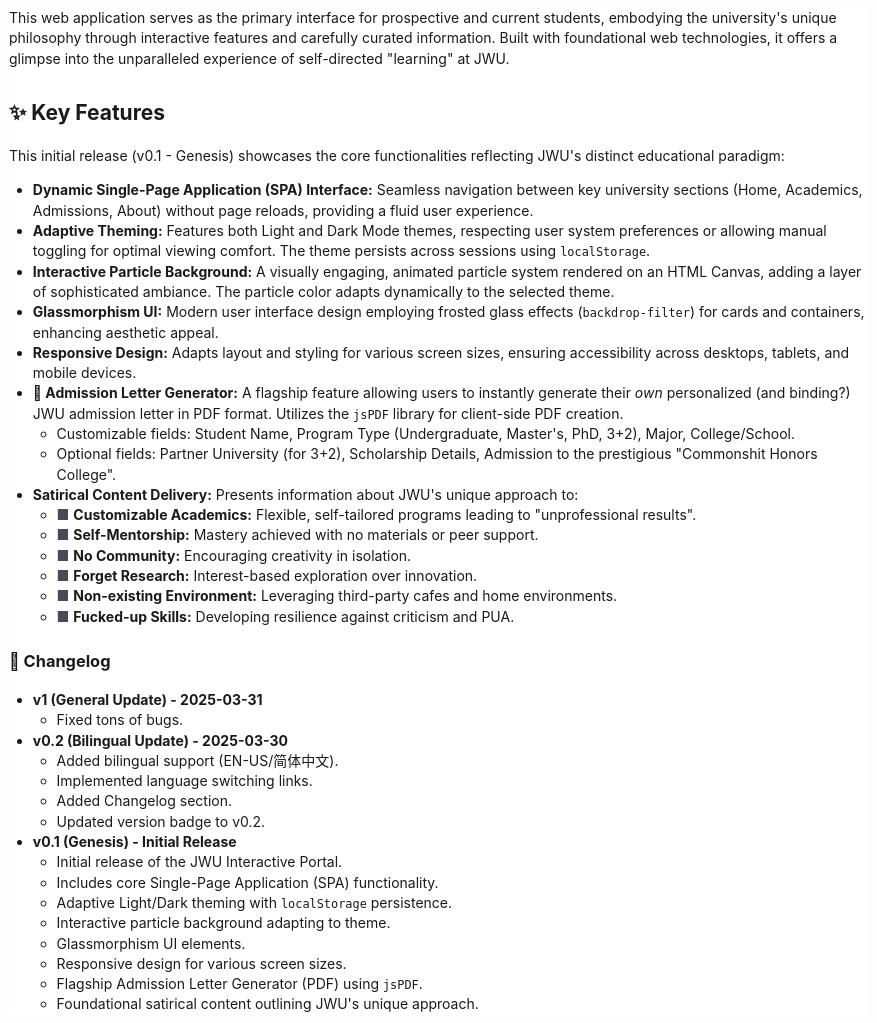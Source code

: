 This web application serves as the primary interface for prospective and current students, embodying the university's unique philosophy through interactive features and carefully curated information. Built with foundational web technologies, it offers a glimpse into the unparalleled experience of self-directed "learning" at JWU.

## ✨ Key Features

This initial release (v0.1 - Genesis) showcases the core functionalities reflecting JWU's distinct educational paradigm:

* **Dynamic Single-Page Application (SPA) Interface:** Seamless navigation between key university sections (Home, Academics, Admissions, About) without page reloads, providing a fluid user experience.
* **Adaptive Theming:** Features both Light and Dark Mode themes, respecting user system preferences or allowing manual toggling for optimal viewing comfort. The theme persists across sessions using `localStorage`.
* **Interactive Particle Background:** A visually engaging, animated particle system rendered on an HTML Canvas, adding a layer of sophisticated ambiance. The particle color adapts dynamically to the selected theme.
* **Glassmorphism UI:** Modern user interface design employing frosted glass effects (`backdrop-filter`) for cards and containers, enhancing aesthetic appeal.
* **Responsive Design:** Adapts layout and styling for various screen sizes, ensuring accessibility across desktops, tablets, and mobile devices.
* **🚨 Admission Letter Generator:** A flagship feature allowing users to instantly generate their *own* personalized (and binding?) JWU admission letter in PDF format. Utilizes the `jsPDF` library for client-side PDF creation.
    * Customizable fields: Student Name, Program Type (Undergraduate, Master's, PhD, 3+2), Major, College/School.
    * Optional fields: Partner University (for 3+2), Scholarship Details, Admission to the prestigious "Commonshit Honors College".
* **Satirical Content Delivery:** Presents information about JWU's unique approach to:
    * <span style="color: #4f4758;">■</span> **Customizable Academics:** Flexible, self-tailored programs leading to "unprofessional results".
    * <span style="color: #4f4758;">■</span> **Self-Mentorship:** Mastery achieved with no materials or peer support.
    * <span style="color: #4f4758;">■</span> **No Community:** Encouraging creativity in isolation.
    * <span style="color: #4f4758;">■</span> **Forget Research:** Interest-based exploration over innovation.
    * <span style="color: #4f4758;">■</span> **Non-existing Environment:** Leveraging third-party cafes and home environments.
    * <span style="color: #4f4758;">■</span> **Fucked-up Skills:** Developing resilience against criticism and PUA.

### 📜 Changelog
* **v1 (General Update) - 2025-03-31**
    * Fixed tons of bugs.
* **v0.2 (Bilingual Update) - 2025-03-30**
    * Added bilingual support (EN-US/简体中文).
    * Implemented language switching links.
    * Added Changelog section.
    * Updated version badge to v0.2.
* **v0.1 (Genesis) - Initial Release**
    * Initial release of the JWU Interactive Portal.
    * Includes core Single-Page Application (SPA) functionality.
    * Adaptive Light/Dark theming with `localStorage` persistence.
    * Interactive particle background adapting to theme.
    * Glassmorphism UI elements.
    * Responsive design for various screen sizes.
    * Flagship Admission Letter Generator (PDF) using `jsPDF`.
    * Foundational satirical content outlining JWU's unique approach.
